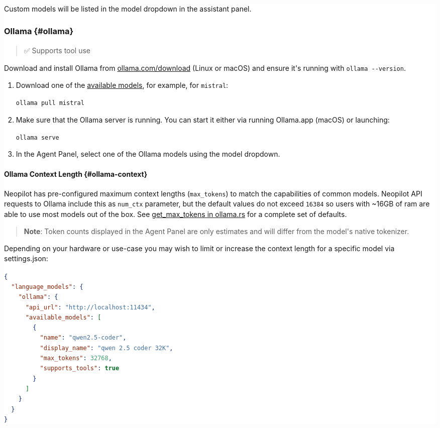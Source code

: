 Custom models will be listed in the model dropdown in the assistant panel.

### Ollama {#ollama}

> ✅ Supports tool use

Download and install Ollama from [ollama.com/download](https://ollama.com/download) (Linux or macOS) and ensure it's running with `ollama --version`.

1. Download one of the [available models](https://ollama.com/models), for example, for `mistral`:

   ```sh
   ollama pull mistral
   ```

2. Make sure that the Ollama server is running. You can start it either via running Ollama.app (macOS) or launching:

   ```sh
   ollama serve
   ```

3. In the Agent Panel, select one of the Ollama models using the model dropdown.

#### Ollama Context Length {#ollama-context}

Neopilot has pre-configured maximum context lengths (`max_tokens`) to match the capabilities of common models.
Neopilot API requests to Ollama include this as `num_ctx` parameter, but the default values do not exceed `16384` so users with ~16GB of ram are able to use most models out of the box.
See [get_max_tokens in ollama.rs](https://github.com/khulnasoft-lab/neopilot/blob/main/crates/ollama/src/ollama.rs) for a complete set of defaults.

> **Note**: Token counts displayed in the Agent Panel are only estimates and will differ from the model's native tokenizer.

Depending on your hardware or use-case you may wish to limit or increase the context length for a specific model via settings.json:

```json
{
  "language_models": {
    "ollama": {
      "api_url": "http://localhost:11434",
      "available_models": [
        {
          "name": "qwen2.5-coder",
          "display_name": "qwen 2.5 coder 32K",
          "max_tokens": 32768,
          "supports_tools": true
        }
      ]
    }
  }
}
```

